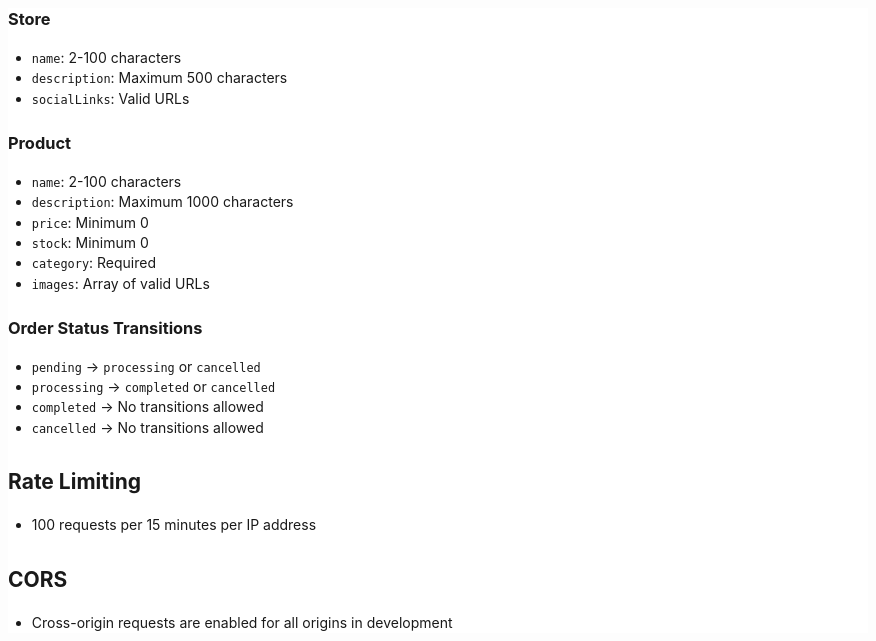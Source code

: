 ### Store
- `name`: 2-100 characters
- `description`: Maximum 500 characters
- `socialLinks`: Valid URLs

### Product
- `name`: 2-100 characters
- `description`: Maximum 1000 characters
- `price`: Minimum 0
- `stock`: Minimum 0
- `category`: Required
- `images`: Array of valid URLs

### Order Status Transitions
- `pending` → `processing` or `cancelled`
- `processing` → `completed` or `cancelled`
- `completed` → No transitions allowed
- `cancelled` → No transitions allowed

## Rate Limiting
- 100 requests per 15 minutes per IP address

## CORS
- Cross-origin requests are enabled for all origins in development
